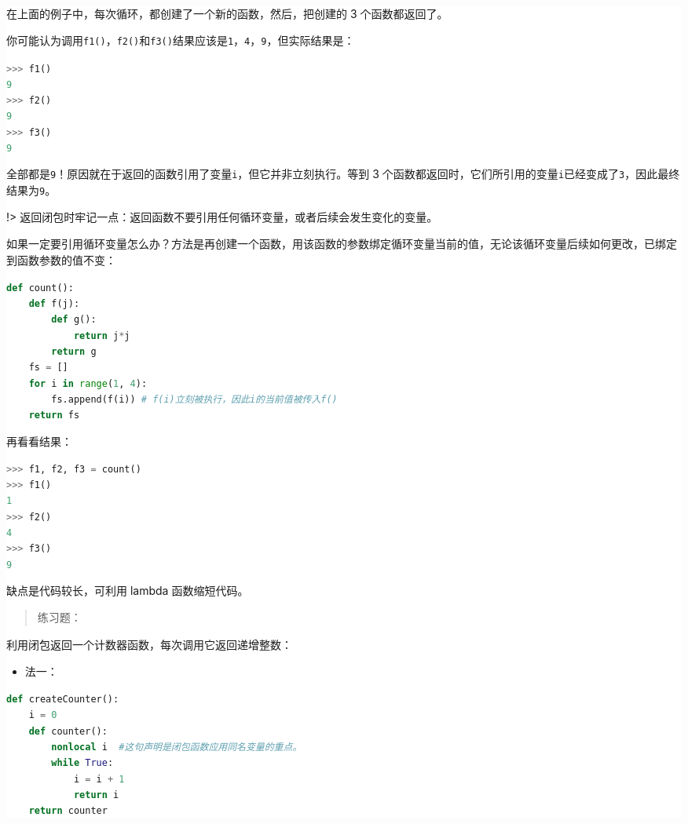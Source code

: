 在上面的例子中，每次循环，都创建了一个新的函数，然后，把创建的 3 个函数都返回了。

你可能认为调用`f1()`，`f2()`和`f3()`结果应该是`1`，`4`，`9`，但实际结果是：

```python
>>> f1()
9
>>> f2()
9
>>> f3()
9
```

全部都是`9`！原因就在于返回的函数引用了变量`i`，但它并非立刻执行。等到 3 个函数都返回时，它们所引用的变量`i`已经变成了`3`，因此最终结果为`9`。

!> 返回闭包时牢记一点：返回函数不要引用任何循环变量，或者后续会发生变化的变量。

如果一定要引用循环变量怎么办？方法是再创建一个函数，用该函数的参数绑定循环变量当前的值，无论该循环变量后续如何更改，已绑定到函数参数的值不变：

```python
def count():
    def f(j):
        def g():
            return j*j
        return g
    fs = []
    for i in range(1, 4):
        fs.append(f(i)) # f(i)立刻被执行，因此i的当前值被传入f()
    return fs
```

再看看结果：

```python
>>> f1, f2, f3 = count()
>>> f1()
1
>>> f2()
4
>>> f3()
9
```

缺点是代码较长，可利用 lambda 函数缩短代码。

> 练习题：

利用闭包返回一个计数器函数，每次调用它返回递增整数：

* 法一：

```python
def createCounter():
    i = 0
    def counter():
        nonlocal i  #这句声明是闭包函数应用同名变量的重点。
        while True:
            i = i + 1
            return i
    return counter
```

